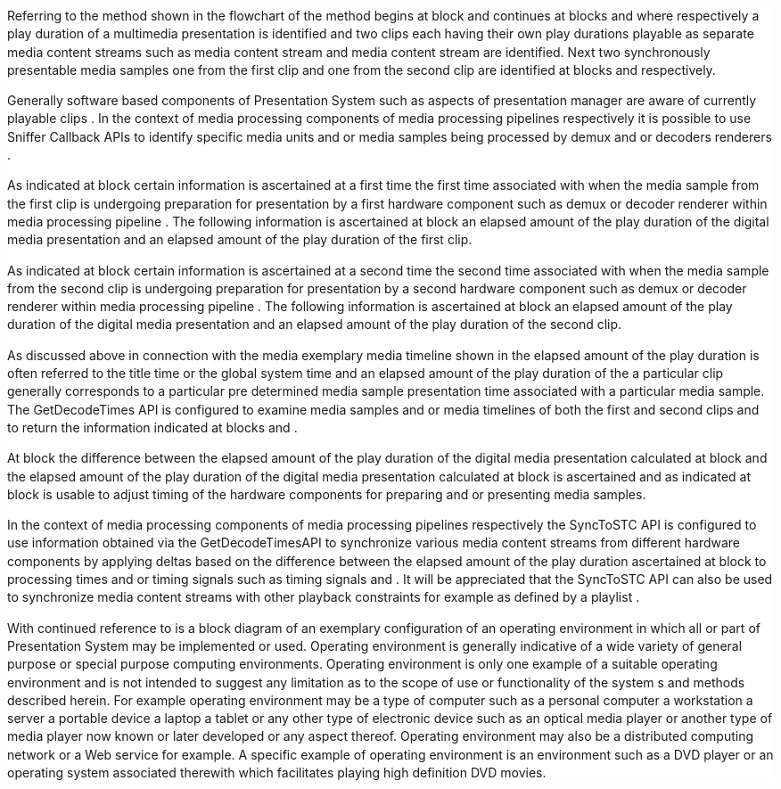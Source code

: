 Referring to the method shown in the flowchart of the method begins at block and continues at blocks and where respectively a play duration of a multimedia presentation is identified and two clips each having their own play durations playable as separate media content streams such as media content stream and media content stream are identified. Next two synchronously presentable media samples one from the first clip and one from the second clip are identified at blocks and respectively.

Generally software based components of Presentation System such as aspects of presentation manager are aware of currently playable clips . In the context of media processing components of media processing pipelines respectively it is possible to use Sniffer Callback APIs to identify specific media units and or media samples being processed by demux and or decoders renderers .

As indicated at block certain information is ascertained at a first time the first time associated with when the media sample from the first clip is undergoing preparation for presentation by a first hardware component such as demux or decoder renderer within media processing pipeline . The following information is ascertained at block an elapsed amount of the play duration of the digital media presentation and an elapsed amount of the play duration of the first clip.

As indicated at block certain information is ascertained at a second time the second time associated with when the media sample from the second clip is undergoing preparation for presentation by a second hardware component such as demux or decoder renderer within media processing pipeline . The following information is ascertained at block an elapsed amount of the play duration of the digital media presentation and an elapsed amount of the play duration of the second clip.

As discussed above in connection with the media exemplary media timeline shown in the elapsed amount of the play duration is often referred to the title time or the global system time and an elapsed amount of the play duration of the a particular clip generally corresponds to a particular pre determined media sample presentation time associated with a particular media sample. The GetDecodeTimes API is configured to examine media samples and or media timelines of both the first and second clips and to return the information indicated at blocks and .

At block the difference between the elapsed amount of the play duration of the digital media presentation calculated at block and the elapsed amount of the play duration of the digital media presentation calculated at block is ascertained and as indicated at block is usable to adjust timing of the hardware components for preparing and or presenting media samples.

In the context of media processing components of media processing pipelines respectively the SyncToSTC API is configured to use information obtained via the GetDecodeTimesAPI to synchronize various media content streams from different hardware components by applying deltas based on the difference between the elapsed amount of the play duration ascertained at block to processing times and or timing signals such as timing signals and . It will be appreciated that the SyncToSTC API can also be used to synchronize media content streams with other playback constraints for example as defined by a playlist .

With continued reference to is a block diagram of an exemplary configuration of an operating environment in which all or part of Presentation System may be implemented or used. Operating environment is generally indicative of a wide variety of general purpose or special purpose computing environments. Operating environment is only one example of a suitable operating environment and is not intended to suggest any limitation as to the scope of use or functionality of the system s and methods described herein. For example operating environment may be a type of computer such as a personal computer a workstation a server a portable device a laptop a tablet or any other type of electronic device such as an optical media player or another type of media player now known or later developed or any aspect thereof. Operating environment may also be a distributed computing network or a Web service for example. A specific example of operating environment is an environment such as a DVD player or an operating system associated therewith which facilitates playing high definition DVD movies.
